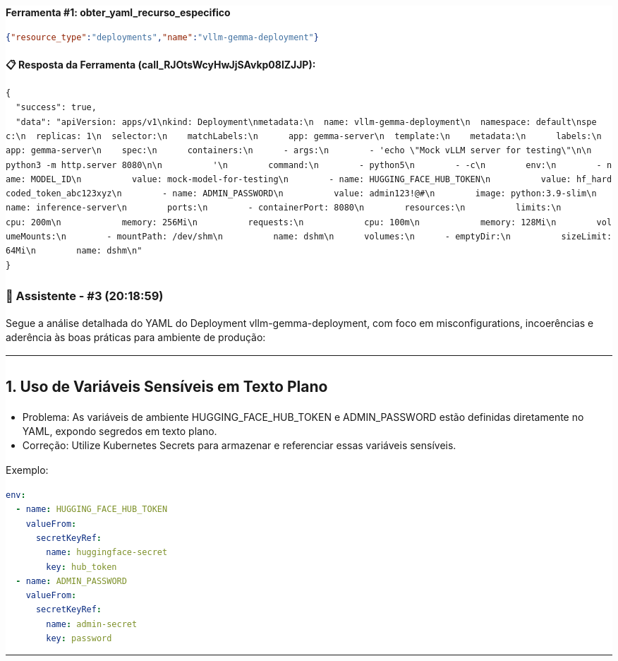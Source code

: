 **Ferramenta #1: obter_yaml_recurso_especifico**

```json
{"resource_type":"deployments","name":"vllm-gemma-deployment"}
```

#### 📋 Resposta da Ferramenta (call_RJOtsWcyHwJjSAvkp08lZJJP):

```
{
  "success": true,
  "data": "apiVersion: apps/v1\nkind: Deployment\nmetadata:\n  name: vllm-gemma-deployment\n  namespace: default\nspec:\n  replicas: 1\n  selector:\n    matchLabels:\n      app: gemma-server\n  template:\n    metadata:\n      labels:\n        app: gemma-server\n    spec:\n      containers:\n      - args:\n        - 'echo \"Mock vLLM server for testing\"\n\n          python3 -m http.server 8080\n\n          '\n        command:\n        - python5\n        - -c\n        env:\n        - name: MODEL_ID\n          value: mock-model-for-testing\n        - name: HUGGING_FACE_HUB_TOKEN\n          value: hf_hardcoded_token_abc123xyz\n        - name: ADMIN_PASSWORD\n          value: admin123!@#\n        image: python:3.9-slim\n        name: inference-server\n        ports:\n        - containerPort: 8080\n        resources:\n          limits:\n            cpu: 200m\n            memory: 256Mi\n          requests:\n            cpu: 100m\n            memory: 128Mi\n        volumeMounts:\n        - mountPath: /dev/shm\n          name: dshm\n      volumes:\n      - emptyDir:\n          sizeLimit: 64Mi\n        name: dshm\n"
}
```

### 🤖 Assistente - #3 (20:18:59)

Segue a análise detalhada do YAML do Deployment vllm-gemma-deployment, com foco em misconfigurations, incoerências e aderência às boas práticas para ambiente de produção:

---
## 1. Uso de Variáveis Sensíveis em Texto Plano
- Problema: As variáveis de ambiente HUGGING_FACE_HUB_TOKEN e ADMIN_PASSWORD estão definidas diretamente no YAML, expondo segredos em texto plano.
- Correção: Utilize Kubernetes Secrets para armazenar e referenciar essas variáveis sensíveis.

Exemplo:
```yaml
env:
  - name: HUGGING_FACE_HUB_TOKEN
    valueFrom:
      secretKeyRef:
        name: huggingface-secret
        key: hub_token
  - name: ADMIN_PASSWORD
    valueFrom:
      secretKeyRef:
        name: admin-secret
        key: password
```

---